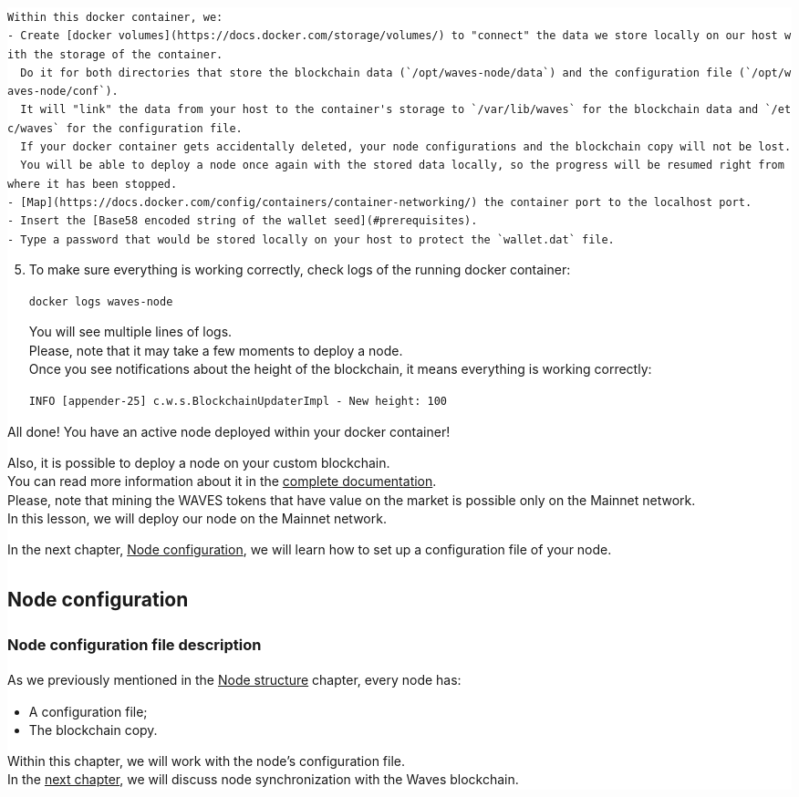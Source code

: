     Within this docker container, we:
    - Create [docker volumes](https://docs.docker.com/storage/volumes/) to "connect" the data we store locally on our host with the storage of the container.  
      Do it for both directories that store the blockchain data (`/opt/waves-node/data`) and the configuration file (`/opt/waves-node/conf`).  
      It will "link" the data from your host to the container's storage to `/var/lib/waves` for the blockchain data and `/etc/waves` for the configuration file.  
      If your docker container gets accidentally deleted, your node configurations and the blockchain copy will not be lost.  
      You will be able to deploy a node once again with the stored data locally, so the progress will be resumed right from where it has been stopped.  
    - [Map](https://docs.docker.com/config/containers/container-networking/) the container port to the localhost port.
    - Insert the [Base58 encoded string of the wallet seed](#prerequisites).
    - Type a password that would be stored locally on your host to protect the `wallet.dat` file.

5. To make sure everything is working correctly, check logs of the running docker container:

    ```
    docker logs waves-node
    ```

    You will see multiple lines of logs.  
    Please, note that it may take a few moments to deploy a node.  
    Once you see notifications about the height of the blockchain, it means everything is working correctly:

    ```
    INFO [appender-25] c.w.s.BlockchainUpdaterImpl - New height: 100
    ```
    
All done! You have an active node deployed within your docker container!  
  
Also, it is possible to deploy a node on your custom blockchain.  
You can read more information about it in the [complete documentation](https://docs.waves.tech/en/waves-node/private-waves-network).  
Please, note that mining the WAVES tokens that have value on the market is possible only on the Mainnet network.  
In this lesson, we will deploy our node on the Mainnet network.  
   
In the next chapter, [Node configuration](#configuration), we will learn how to set up a configuration file of your node.  

## Node configuration ##

### Node configuration file description ###

As we previously mentioned in the [Node structure](#node-structure) chapter, every node has:
- A configuration file;
- The blockchain copy.
  
Within this chapter, we will work with the node’s configuration file.  
In the [next chapter](#synchronization), we will discuss node synchronization with the Waves blockchain.  
